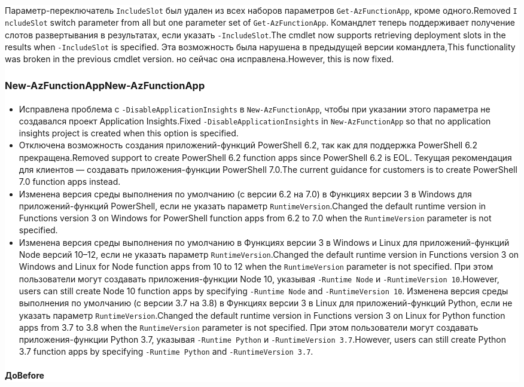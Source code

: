 <span data-ttu-id="d41d5-188">Параметр-переключатель `IncludeSlot` был удален из всех наборов параметров `Get-AzFunctionApp`, кроме одного.</span><span class="sxs-lookup"><span data-stu-id="d41d5-188">Removed `IncludeSlot` switch parameter from all but one parameter set of `Get-AzFunctionApp`.</span></span> <span data-ttu-id="d41d5-189">Командлет теперь поддерживает получение слотов развертывания в результатах, если указать `-IncludeSlot`.</span><span class="sxs-lookup"><span data-stu-id="d41d5-189">The cmdlet now supports retrieving deployment slots in the results when `-IncludeSlot` is specified.</span></span>
<span data-ttu-id="d41d5-190">Эта возможность была нарушена в предыдущей версии командлета,</span><span class="sxs-lookup"><span data-stu-id="d41d5-190">This functionality was broken in the previous cmdlet version.</span></span> <span data-ttu-id="d41d5-191">но сейчас она исправлена.</span><span class="sxs-lookup"><span data-stu-id="d41d5-191">However, this is now fixed.</span></span>

### <a name="new-azfunctionapp"></a><span data-ttu-id="d41d5-192">New-AzFunctionApp</span><span class="sxs-lookup"><span data-stu-id="d41d5-192">New-AzFunctionApp</span></span>

- <span data-ttu-id="d41d5-193">Исправлена проблема с `-DisableApplicationInsights` в `New-AzFunctionApp`, чтобы при указании этого параметра не создавался проект Application Insights.</span><span class="sxs-lookup"><span data-stu-id="d41d5-193">Fixed `-DisableApplicationInsights` in `New-AzFunctionApp` so that no application insights project is created when this option is specified.</span></span>
- <span data-ttu-id="d41d5-194">Отключена возможность создания приложений-функций PowerShell 6.2, так как для поддержка PowerShell 6.2 прекращена.</span><span class="sxs-lookup"><span data-stu-id="d41d5-194">Removed support to create PowerShell 6.2 function apps since PowerShell 6.2 is EOL.</span></span> <span data-ttu-id="d41d5-195">Текущая рекомендация для клиентов — создавать приложения-функции PowerShell 7.0.</span><span class="sxs-lookup"><span data-stu-id="d41d5-195">The current guidance for customers is to create PowerShell 7.0 function apps instead.</span></span>
- <span data-ttu-id="d41d5-196">Изменена версия среды выполнения по умолчанию (c версии 6.2 на 7.0) в Функциях версии 3 в Windows для приложений-функций PowerShell, если не указать параметр `RuntimeVersion`.</span><span class="sxs-lookup"><span data-stu-id="d41d5-196">Changed the default runtime version in Functions version 3 on Windows for PowerShell function apps from 6.2 to 7.0 when the `RuntimeVersion` parameter is not specified.</span></span>
- <span data-ttu-id="d41d5-197">Изменена версия среды выполнения по умолчанию в Функциях версии 3 в Windows и Linux для приложений-функций Node версий 10–12, если не указать параметр `RuntimeVersion`.</span><span class="sxs-lookup"><span data-stu-id="d41d5-197">Changed the default runtime version in Functions version 3 on Windows and Linux for Node function apps from 10 to 12 when the `RuntimeVersion` parameter is not specified.</span></span> <span data-ttu-id="d41d5-198">При этом пользователи могут создавать приложения-функции Node 10, указывая `-Runtime Node` и `-RuntimeVersion 10`.</span><span class="sxs-lookup"><span data-stu-id="d41d5-198">However, users can still create Node 10 function apps by specifying `-Runtime Node` and `-RuntimeVersion 10`.</span></span> <span data-ttu-id="d41d5-199">Изменена версия среды выполнения по умолчанию (с версии 3.7 на 3.8) в Функциях версии 3 в Linux для приложений-функций Python, если не указать параметр `RuntimeVersion`.</span><span class="sxs-lookup"><span data-stu-id="d41d5-199">Changed the default runtime version in Functions version 3 on Linux for Python function apps from 3.7 to 3.8 when the `RuntimeVersion` parameter is not specified.</span></span> <span data-ttu-id="d41d5-200">При этом пользователи могут создавать приложения-функции Python 3.7, указывая `-Runtime Python` и `-RuntimeVersion 3.7`.</span><span class="sxs-lookup"><span data-stu-id="d41d5-200">However, users can still create Python 3.7 function apps by specifying `-Runtime Python` and `-RuntimeVersion 3.7`.</span></span>

#### <a name="before"></a><span data-ttu-id="d41d5-201">До</span><span class="sxs-lookup"><span data-stu-id="d41d5-201">Before</span></span>
